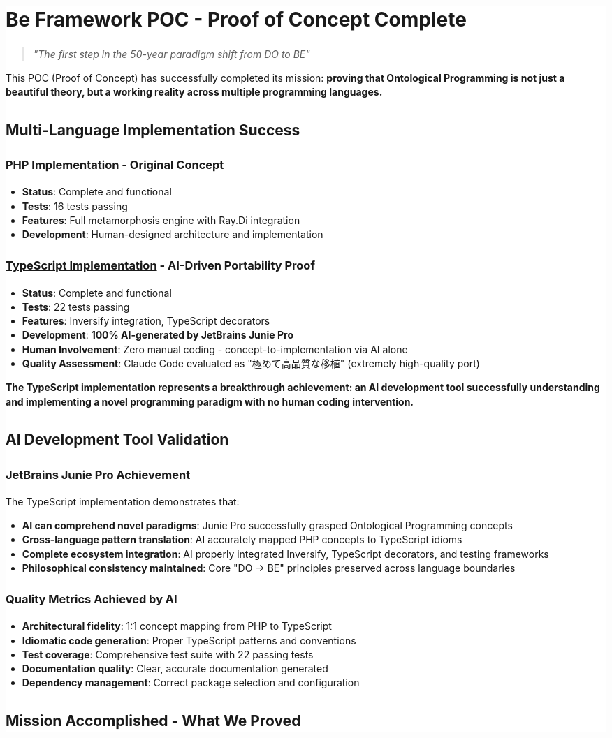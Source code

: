 # Be Framework POC - Proof of Concept Complete

> *"The first step in the 50-year paradigm shift from DO to BE"*

This POC (Proof of Concept) has successfully completed its mission: **proving that Ontological Programming is not just a beautiful theory, but a working reality across multiple programming languages.**

## Multi-Language Implementation Success

### [PHP Implementation](./php/) - Original Concept
- **Status**: Complete and functional
- **Tests**: 16 tests passing  
- **Features**: Full metamorphosis engine with Ray.Di integration
- **Development**: Human-designed architecture and implementation

### [TypeScript Implementation](./ts/) - AI-Driven Portability Proof
- **Status**: Complete and functional
- **Tests**: 22 tests passing
- **Features**: Inversify integration, TypeScript decorators
- **Development**: **100% AI-generated by JetBrains Junie Pro**
- **Human Involvement**: Zero manual coding - concept-to-implementation via AI alone
- **Quality Assessment**: Claude Code evaluated as "極めて高品質な移植" (extremely high-quality port)

**The TypeScript implementation represents a breakthrough achievement: an AI development tool successfully understanding and implementing a novel programming paradigm with no human coding intervention.**

## AI Development Tool Validation

### JetBrains Junie Pro Achievement
The TypeScript implementation demonstrates that:
- **AI can comprehend novel paradigms**: Junie Pro successfully grasped Ontological Programming concepts
- **Cross-language pattern translation**: AI accurately mapped PHP concepts to TypeScript idioms
- **Complete ecosystem integration**: AI properly integrated Inversify, TypeScript decorators, and testing frameworks
- **Philosophical consistency maintained**: Core "DO → BE" principles preserved across language boundaries

### Quality Metrics Achieved by AI
- **Architectural fidelity**: 1:1 concept mapping from PHP to TypeScript
- **Idiomatic code generation**: Proper TypeScript patterns and conventions
- **Test coverage**: Comprehensive test suite with 22 passing tests
- **Documentation quality**: Clear, accurate documentation generated
- **Dependency management**: Correct package selection and configuration

## Mission Accomplished - What We Proved
